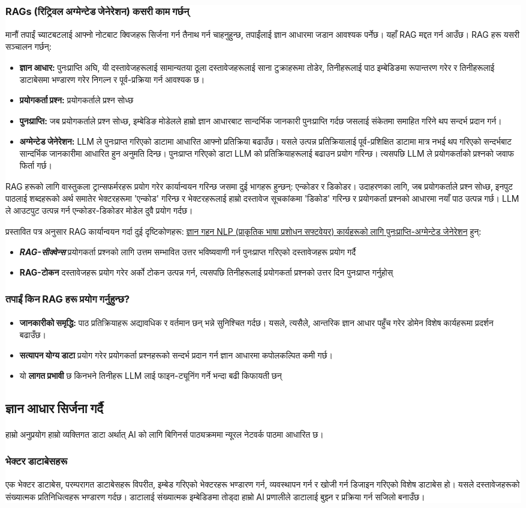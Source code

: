 ### RAGs (रिट्रिवल अग्मेन्टेड जेनेरेशन) कसरी काम गर्छन्

मानौं तपाईं च्याटबटलाई आफ्नो नोटबाट क्विजहरू सिर्जना गर्न तैनाथ गर्न चाहनुहुन्छ, तपाईंलाई ज्ञान आधारमा जडान आवश्यक पर्नेछ। यहाँ RAG मद्दत गर्न आउँछ। RAG हरू यसरी सञ्चालन गर्छन्:

- **ज्ञान आधार:** पुनःप्राप्ति अघि, यी दस्तावेजहरूलाई सामान्यतया ठूला दस्तावेजहरूलाई साना टुक्राहरूमा तोडेर, तिनीहरूलाई पाठ इम्बेडिङमा रूपान्तरण गरेर र तिनीहरूलाई डाटाबेसमा भण्डारण गरेर निगल्न र पूर्व-प्रक्रिया गर्न आवश्यक छ।

- **प्रयोगकर्ता प्रश्न:** प्रयोगकर्ताले प्रश्न सोध्छ

- **पुनःप्राप्ति:** जब प्रयोगकर्ताले प्रश्न सोध्छ, इम्बेडिङ मोडेलले हाम्रो ज्ञान आधारबाट सान्दर्भिक जानकारी पुनःप्राप्ति गर्दछ जसलाई संकेतमा समाहित गरिने थप सन्दर्भ प्रदान गर्न।

- **अग्मेन्टेड जेनेरेशन:** LLM ले पुनःप्राप्त गरिएको डाटामा आधारित आफ्नो प्रतिक्रिया बढाउँछ। यसले उत्पन्न प्रतिक्रियालाई पूर्व-प्रशिक्षित डाटामा मात्र नभई थप गरिएको सन्दर्भबाट सान्दर्भिक जानकारीमा आधारित हुन अनुमति दिन्छ। पुनःप्राप्त गरिएको डाटा LLM को प्रतिक्रियाहरूलाई बढाउन प्रयोग गरिन्छ। त्यसपछि LLM ले प्रयोगकर्ताको प्रश्नको जवाफ फिर्ता गर्छ।

RAG हरूको लागि वास्तुकला ट्रान्सफर्मरहरू प्रयोग गरेर कार्यान्वयन गरिन्छ जसमा दुई भागहरू हुन्छन्: एन्कोडर र डिकोडर। उदाहरणका लागि, जब प्रयोगकर्ताले प्रश्न सोध्छ, इनपुट पाठलाई शब्दहरूको अर्थ समातेर भेक्टरहरूमा 'एन्कोड' गरिन्छ र भेक्टरहरूलाई हाम्रो दस्तावेज सूचकांकमा 'डिकोड' गरिन्छ र प्रयोगकर्ता प्रश्नको आधारमा नयाँ पाठ उत्पन्न गर्छ। LLM ले आउटपुट उत्पन्न गर्न एन्कोडर-डिकोडर मोडेल दुवै प्रयोग गर्दछ।

प्रस्तावित पत्र अनुसार RAG कार्यान्वयन गर्दा दुई दृष्टिकोणहरू: [ज्ञान गहन NLP (प्राकृतिक भाषा प्रशोधन सफ्टवेयर) कार्यहरूको लागि पुनःप्राप्ति-अग्मेन्टेड जेनेरेशन](https://arxiv.org/pdf/2005.11401.pdf?WT.mc_id=academic-105485-koreyst) हुन्:

- **_RAG-सीक्वेन्स_** प्रयोगकर्ता प्रश्नको लागि उत्तम सम्भावित उत्तर भविष्यवाणी गर्न पुनःप्राप्त गरिएको दस्तावेजहरू प्रयोग गर्दै

- **RAG-टोकन** दस्तावेजहरू प्रयोग गरेर अर्को टोकन उत्पन्न गर्न, त्यसपछि तिनीहरूलाई प्रयोगकर्ता प्रश्नको उत्तर दिन पुनःप्राप्त गर्नुहोस्

### तपाईं किन RAG हरू प्रयोग गर्नुहुन्छ?

- **जानकारीको समृद्धि:** पाठ प्रतिक्रियाहरू अद्यावधिक र वर्तमान छन् भन्ने सुनिश्चित गर्दछ। यसले, त्यसैले, आन्तरिक ज्ञान आधार पहुँच गरेर डोमेन विशेष कार्यहरूमा प्रदर्शन बढाउँछ।

- **सत्यापन योग्य डाटा** प्रयोग गरेर प्रयोगकर्ता प्रश्नहरूको सन्दर्भ प्रदान गर्न ज्ञान आधारमा कपोलकल्पित कमी गर्छ।

- यो **लागत प्रभावी** छ किनभने तिनीहरू LLM लाई फाइन-ट्यूनिंग गर्ने भन्दा बढी किफायती छन्

## ज्ञान आधार सिर्जना गर्दै

हाम्रो अनुप्रयोग हाम्रो व्यक्तिगत डाटा अर्थात् AI को लागि बिगिनर्स पाठ्यक्रममा न्यूरल नेटवर्क पाठमा आधारित छ।

### भेक्टर डाटाबेसहरू

एक भेक्टर डाटाबेस, परम्परागत डाटाबेसहरू विपरीत, इम्बेड गरिएको भेक्टरहरू भण्डारण गर्न, व्यवस्थापन गर्न र खोजी गर्न डिजाइन गरिएको विशेष डाटाबेस हो। यसले दस्तावेजहरूको संख्यात्मक प्रतिनिधित्वहरू भण्डारण गर्दछ। डाटालाई संख्यात्मक इम्बेडिङमा तोड्दा हाम्रो AI प्रणालीले डाटालाई बुझ्न र प्रक्रिया गर्न सजिलो बनाउँछ।
